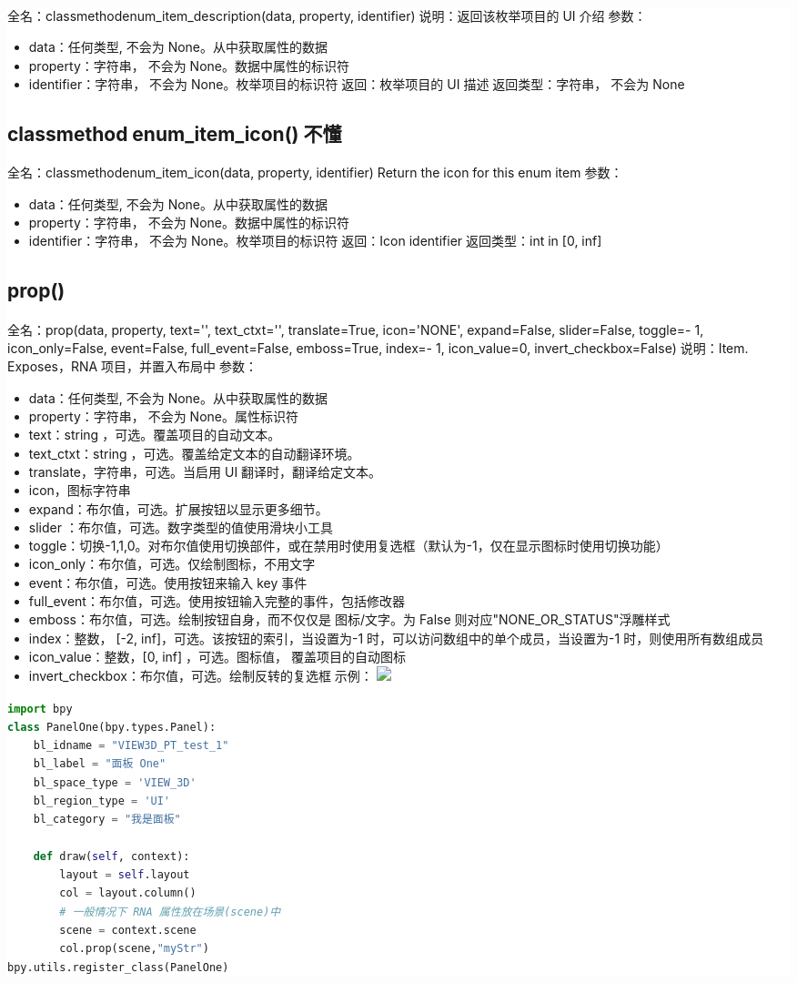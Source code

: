 全名：classmethodenum_item_description(data, property, identifier)
说明：返回该枚举项目的 UI 介绍
参数：

- data：任何类型, 不会为 None。从中获取属性的数据
- property：字符串， 不会为 None。数据中属性的标识符
- identifier：字符串， 不会为 None。枚举项目的标识符
  返回：枚举项目的 UI 描述
  返回类型：字符串， 不会为 None

## classmethod enum_item_icon() 不懂

全名：classmethodenum_item_icon(data, property, identifier)
Return the icon for this enum item
参数：

- data：任何类型, 不会为 None。从中获取属性的数据
- property：字符串， 不会为 None。数据中属性的标识符
- identifier：字符串， 不会为 None。枚举项目的标识符
  返回：Icon identifier
  返回类型：int in [0, inf]

## prop()

全名：prop(data, property, text='', text_ctxt='', translate=True, icon='NONE', expand=False, slider=False, toggle=- 1, icon_only=False, event=False, full_event=False, emboss=True, index=- 1, icon_value=0, invert_checkbox=False)
说明：Item. Exposes，RNA 项目，并置入布局中
参数：

- data：任何类型, 不会为 None。从中获取属性的数据
- property：字符串， 不会为 None。属性标识符
- text：string ，可选。覆盖项目的自动文本。
- text_ctxt：string ，可选。覆盖给定文本的自动翻译环境。
- translate，字符串，可选。当启用 UI 翻译时，翻译给定文本。
- icon，图标字符串
- expand：布尔值，可选。扩展按钮以显示更多细节。
- slider ：布尔值，可选。数字类型的值使用滑块小工具
- toggle：切换-1,1,0。对布尔值使用切换部件，或在禁用时使用复选框（默认为-1，仅在显示图标时使用切换功能）
- icon_only：布尔值，可选。仅绘制图标，不用文字
- event：布尔值，可选。使用按钮来输入 key 事件
- full_event：布尔值，可选。使用按钮输入完整的事件，包括修改器
- emboss：布尔值，可选。绘制按钮自身，而不仅仅是 图标/文字。为 False 则对应"NONE_OR_STATUS"浮雕样式
- index：整数， [-2, inf]，可选。该按钮的索引，当设置为-1 时，可以访问数组中的单个成员，当设置为-1 时，则使用所有数组成员
- icon_value：整数，[0, inf] ，可选。图标值， 覆盖项目的自动图标
- invert_checkbox：布尔值，可选。绘制反转的复选框
  示例：
  ![](https://cdn.yuelili.com/20220119230542.png)

```python
import bpy
class PanelOne(bpy.types.Panel):
    bl_idname = "VIEW3D_PT_test_1"
    bl_label = "面板 One"
    bl_space_type = 'VIEW_3D'
    bl_region_type = 'UI'
    bl_category = "我是面板"

    def draw(self, context):
        layout = self.layout
        col = layout.column()
        # 一般情况下 RNA 属性放在场景(scene)中
        scene = context.scene
        col.prop(scene,"myStr")
bpy.utils.register_class(PanelOne)
```